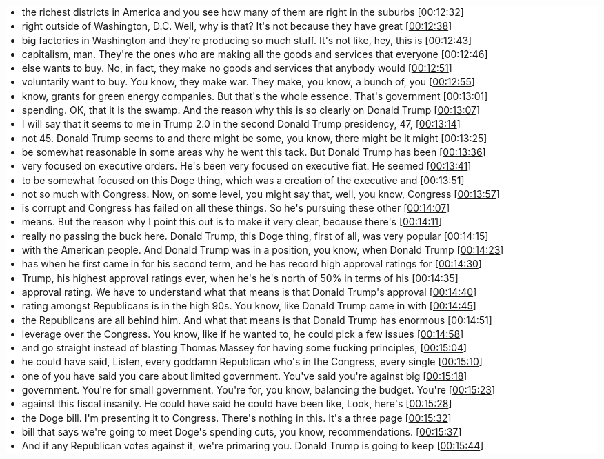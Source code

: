 *  the richest districts in America and you see how many of them are right in the suburbs [[00:12:32](https://www.youtube.com/watch?v=vfJACZ3Byyg&t=752.8000000000001s)]
*  right outside of Washington, D.C. Well, why is that? It's not because they have great [[00:12:38](https://www.youtube.com/watch?v=vfJACZ3Byyg&t=758.24s)]
*  big factories in Washington and they're producing so much stuff. It's not like, hey, this is [[00:12:43](https://www.youtube.com/watch?v=vfJACZ3Byyg&t=763.2s)]
*  capitalism, man. They're the ones who are making all the goods and services that everyone [[00:12:46](https://www.youtube.com/watch?v=vfJACZ3Byyg&t=766.96s)]
*  else wants to buy. No, in fact, they make no goods and services that anybody would [[00:12:51](https://www.youtube.com/watch?v=vfJACZ3Byyg&t=771.32s)]
*  voluntarily want to buy. You know, they make war. They make, you know, a bunch of, you [[00:12:55](https://www.youtube.com/watch?v=vfJACZ3Byyg&t=775.5600000000001s)]
*  know, grants for green energy companies. But that's the whole essence. That's government [[00:13:01](https://www.youtube.com/watch?v=vfJACZ3Byyg&t=781.6400000000001s)]
*  spending. OK, that it is the swamp. And the reason why this is so clearly on Donald Trump [[00:13:07](https://www.youtube.com/watch?v=vfJACZ3Byyg&t=787.44s)]
*  I will say that it seems to me in Trump 2.0 in the second Donald Trump presidency, 47, [[00:13:14](https://www.youtube.com/watch?v=vfJACZ3Byyg&t=794.6s)]
*  not 45. Donald Trump seems to and there might be some, you know, there might be it might [[00:13:25](https://www.youtube.com/watch?v=vfJACZ3Byyg&t=805.6800000000001s)]
*  be somewhat reasonable in some areas why he went this tack. But Donald Trump has been [[00:13:36](https://www.youtube.com/watch?v=vfJACZ3Byyg&t=816.04s)]
*  very focused on executive orders. He's been very focused on executive fiat. He seemed [[00:13:41](https://www.youtube.com/watch?v=vfJACZ3Byyg&t=821.56s)]
*  to be somewhat focused on this Doge thing, which was a creation of the executive and [[00:13:51](https://www.youtube.com/watch?v=vfJACZ3Byyg&t=831.4399999999999s)]
*  not so much with Congress. Now, on some level, you might say that, well, you know, Congress [[00:13:57](https://www.youtube.com/watch?v=vfJACZ3Byyg&t=837.28s)]
*  is corrupt and Congress has failed on all these things. So he's pursuing these other [[00:14:07](https://www.youtube.com/watch?v=vfJACZ3Byyg&t=847.2399999999999s)]
*  means. But the reason why I point this out is to make it very clear, because there's [[00:14:11](https://www.youtube.com/watch?v=vfJACZ3Byyg&t=851.04s)]
*  really no passing the buck here. Donald Trump, this Doge thing, first of all, was very popular [[00:14:15](https://www.youtube.com/watch?v=vfJACZ3Byyg&t=855.64s)]
*  with the American people. And Donald Trump was in a position, you know, when Donald Trump [[00:14:23](https://www.youtube.com/watch?v=vfJACZ3Byyg&t=863.16s)]
*  has when he first came in for his second term, and he has record high approval ratings for [[00:14:30](https://www.youtube.com/watch?v=vfJACZ3Byyg&t=870.3599999999999s)]
*  Trump, his highest approval ratings ever, when he's he's north of 50% in terms of his [[00:14:35](https://www.youtube.com/watch?v=vfJACZ3Byyg&t=875.12s)]
*  approval rating. We have to understand what that means is that Donald Trump's approval [[00:14:40](https://www.youtube.com/watch?v=vfJACZ3Byyg&t=880.88s)]
*  rating amongst Republicans is in the high 90s. You know, like Donald Trump came in with [[00:14:45](https://www.youtube.com/watch?v=vfJACZ3Byyg&t=885.84s)]
*  the Republicans are all behind him. And what that means is that Donald Trump has enormous [[00:14:51](https://www.youtube.com/watch?v=vfJACZ3Byyg&t=891.92s)]
*  leverage over the Congress. You know, like if he wanted to, he could pick a few issues [[00:14:58](https://www.youtube.com/watch?v=vfJACZ3Byyg&t=898.36s)]
*  and go straight instead of blasting Thomas Massey for having some fucking principles, [[00:15:04](https://www.youtube.com/watch?v=vfJACZ3Byyg&t=904.96s)]
*  he could have said, Listen, every goddamn Republican who's in the Congress, every single [[00:15:10](https://www.youtube.com/watch?v=vfJACZ3Byyg&t=910.6s)]
*  one of you have said you care about limited government. You've said you're against big [[00:15:18](https://www.youtube.com/watch?v=vfJACZ3Byyg&t=918.28s)]
*  government. You're for small government. You're for, you know, balancing the budget. You're [[00:15:23](https://www.youtube.com/watch?v=vfJACZ3Byyg&t=923.52s)]
*  against this fiscal insanity. He could have said he could have been like, Look, here's [[00:15:28](https://www.youtube.com/watch?v=vfJACZ3Byyg&t=928.48s)]
*  the Doge bill. I'm presenting it to Congress. There's nothing in this. It's a three page [[00:15:32](https://www.youtube.com/watch?v=vfJACZ3Byyg&t=932.8s)]
*  bill that says we're going to meet Doge's spending cuts, you know, recommendations. [[00:15:37](https://www.youtube.com/watch?v=vfJACZ3Byyg&t=937.48s)]
*  And if any Republican votes against it, we're primaring you. Donald Trump is going to keep [[00:15:44](https://www.youtube.com/watch?v=vfJACZ3Byyg&t=944.16s)]